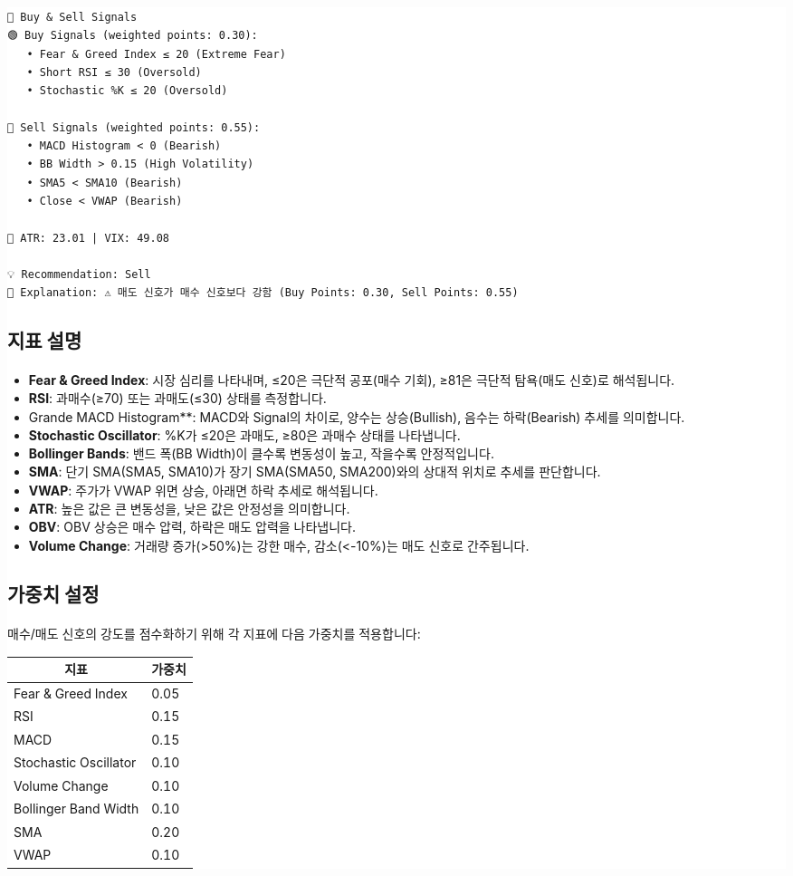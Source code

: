 ```
📌 Buy & Sell Signals
🟢 Buy Signals (weighted points: 0.30):
   • Fear & Greed Index ≤ 20 (Extreme Fear)
   • Short RSI ≤ 30 (Oversold)
   • Stochastic %K ≤ 20 (Oversold)

🔴 Sell Signals (weighted points: 0.55):
   • MACD Histogram < 0 (Bearish)
   • BB Width > 0.15 (High Volatility)
   • SMA5 < SMA10 (Bearish)
   • Close < VWAP (Bearish)

📍 ATR: 23.01 | VIX: 49.08

💡 Recommendation: Sell
📢 Explanation: ⚠️ 매도 신호가 매수 신호보다 강함 (Buy Points: 0.30, Sell Points: 0.55)
```

## 지표 설명

- **Fear & Greed Index**: 시장 심리를 나타내며, ≤20은 극단적 공포(매수 기회), ≥81은 극단적 탐욕(매도 신호)로 해석됩니다.
- **RSI**: 과매수(≥70) 또는 과매도(≤30) 상태를 측정합니다.
- Grande MACD Histogram**: MACD와 Signal의 차이로, 양수는 상승(Bullish), 음수는 하락(Bearish) 추세를 의미합니다.
- **Stochastic Oscillator**: %K가 ≤20은 과매도, ≥80은 과매수 상태를 나타냅니다.
- **Bollinger Bands**: 밴드 폭(BB Width)이 클수록 변동성이 높고, 작을수록 안정적입니다.
- **SMA**: 단기 SMA(SMA5, SMA10)가 장기 SMA(SMA50, SMA200)와의 상대적 위치로 추세를 판단합니다.
- **VWAP**: 주가가 VWAP 위면 상승, 아래면 하락 추세로 해석됩니다.
- **ATR**: 높은 값은 큰 변동성을, 낮은 값은 안정성을 의미합니다.
- **OBV**: OBV 상승은 매수 압력, 하락은 매도 압력을 나타냅니다.
- **Volume Change**: 거래량 증가(>50%)는 강한 매수, 감소(<-10%)는 매도 신호로 간주됩니다.

## 가중치 설정

매수/매도 신호의 강도를 점수화하기 위해 각 지표에 다음 가중치를 적용합니다:

| 지표                  | 가중치 |
|-----------------------|--------|
| Fear & Greed Index    | 0.05   |
| RSI                   | 0.15   |
| MACD                  | 0.15   |
| Stochastic Oscillator | 0.10   |
| Volume Change         | 0.10   |
| Bollinger Band Width  | 0.10   |
| SMA                   | 0.20   |
| VWAP                  | 0.10   |
